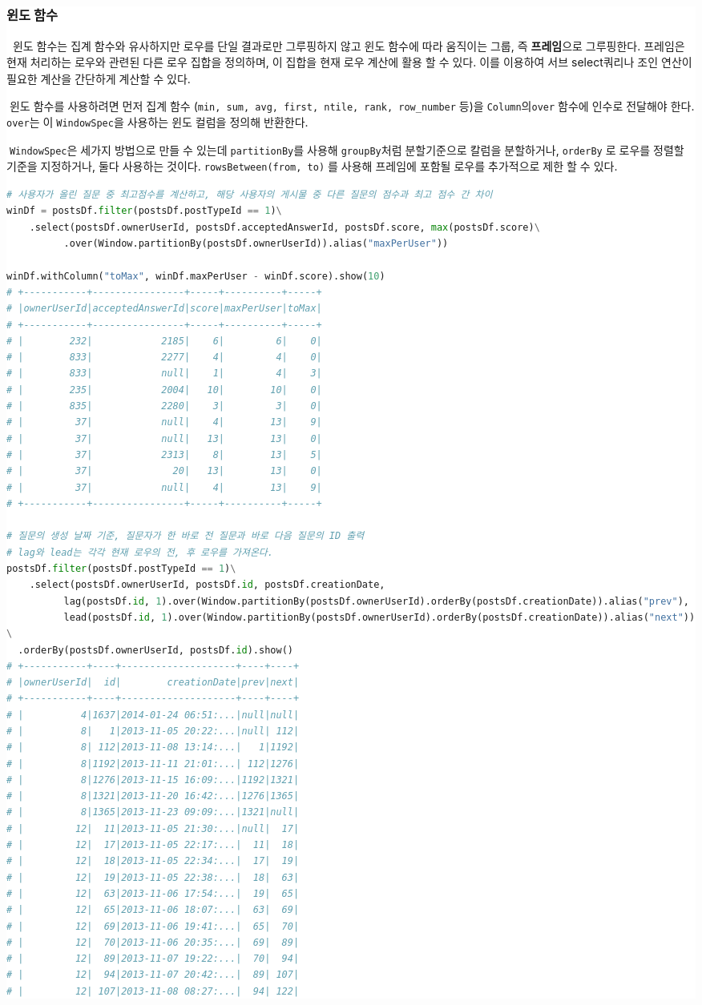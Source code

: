 
### 윈도 함수

&nbsp; 윈도 함수는 집계 함수와 유사하지만 로우를 단일 결과로만 그루핑하지 않고 윈도 함수에 따라 움직이는 그룹, 즉 **프레임**으로 그루핑한다. 프레임은 현재 처리하는 로우와 관련된 다른 로우 집합을 정의하며, 이 집합을 현재 로우 계산에 활용 할 수 있다. 이를 이용하여 서브 select쿼리나 조인 연산이 필요한 계산을 간단하게 계산할 수 있다. 

&nbsp;윈도 함수를 사용하려면 먼저 집계 함수 (`min, sum, avg, first, ntile, rank, row_number` 등)을 `Column`의`over` 함수에 인수로 전달해야 한다. `over`는 이 `WindowSpec`을 사용하는 윈도 컬럼을 정의해 반환한다.

&nbsp;`WindowSpec`은 세가지 방법으로 만들 수 있는데 `partitionBy`를 사용해 `groupBy`처럼 분할기준으로 칼럼을 분할하거나, `orderBy` 로 로우를 정렬할 기준을 지정하거나, 둘다 사용하는 것이다. `rowsBetween(from, to)` 를 사용해 프레임에 포함될 로우를 추가적으로 제한 할 수 있다. 

```python
# 사용자가 올린 질문 중 최고점수를 계산하고, 해당 사용자의 게시물 중 다른 질문의 점수과 최고 점수 간 차이
winDf = postsDf.filter(postsDf.postTypeId == 1)\
	.select(postsDf.ownerUserId, postsDf.acceptedAnswerId, postsDf.score, max(postsDf.score)\
          .over(Window.partitionBy(postsDf.ownerUserId)).alias("maxPerUser"))
  
winDf.withColumn("toMax", winDf.maxPerUser - winDf.score).show(10)
# +-----------+----------------+-----+----------+-----+
# |ownerUserId|acceptedAnswerId|score|maxPerUser|toMax|
# +-----------+----------------+-----+----------+-----+
# |        232|            2185|    6|         6|    0|
# |        833|            2277|    4|         4|    0|
# |        833|            null|    1|         4|    3|
# |        235|            2004|   10|        10|    0|
# |        835|            2280|    3|         3|    0|
# |         37|            null|    4|        13|    9|
# |         37|            null|   13|        13|    0|
# |         37|            2313|    8|        13|    5|
# |         37|              20|   13|        13|    0|
# |         37|            null|    4|        13|    9|
# +-----------+----------------+-----+----------+-----+

# 질문의 생성 날짜 기준, 질문자가 한 바로 전 질문과 바로 다음 질문의 ID 출력
# lag와 lead는 각각 현재 로우의 전, 후 로우를 가져온다.
postsDf.filter(postsDf.postTypeId == 1)\
	.select(postsDf.ownerUserId, postsDf.id, postsDf.creationDate,
          lag(postsDf.id, 1).over(Window.partitionBy(postsDf.ownerUserId).orderBy(postsDf.creationDate)).alias("prev"), 
          lead(postsDf.id, 1).over(Window.partitionBy(postsDf.ownerUserId).orderBy(postsDf.creationDate)).alias("next"))\
  .orderBy(postsDf.ownerUserId, postsDf.id).show()
# +-----------+----+--------------------+----+----+
# |ownerUserId|  id|        creationDate|prev|next|
# +-----------+----+--------------------+----+----+
# |          4|1637|2014-01-24 06:51:...|null|null|
# |          8|   1|2013-11-05 20:22:...|null| 112|
# |          8| 112|2013-11-08 13:14:...|   1|1192|
# |          8|1192|2013-11-11 21:01:...| 112|1276|
# |          8|1276|2013-11-15 16:09:...|1192|1321|
# |          8|1321|2013-11-20 16:42:...|1276|1365|
# |          8|1365|2013-11-23 09:09:...|1321|null|
# |         12|  11|2013-11-05 21:30:...|null|  17|
# |         12|  17|2013-11-05 22:17:...|  11|  18|
# |         12|  18|2013-11-05 22:34:...|  17|  19|
# |         12|  19|2013-11-05 22:38:...|  18|  63|
# |         12|  63|2013-11-06 17:54:...|  19|  65|
# |         12|  65|2013-11-06 18:07:...|  63|  69|
# |         12|  69|2013-11-06 19:41:...|  65|  70|
# |         12|  70|2013-11-06 20:35:...|  69|  89|
# |         12|  89|2013-11-07 19:22:...|  70|  94|
# |         12|  94|2013-11-07 20:42:...|  89| 107|
# |         12| 107|2013-11-08 08:27:...|  94| 122|
```
